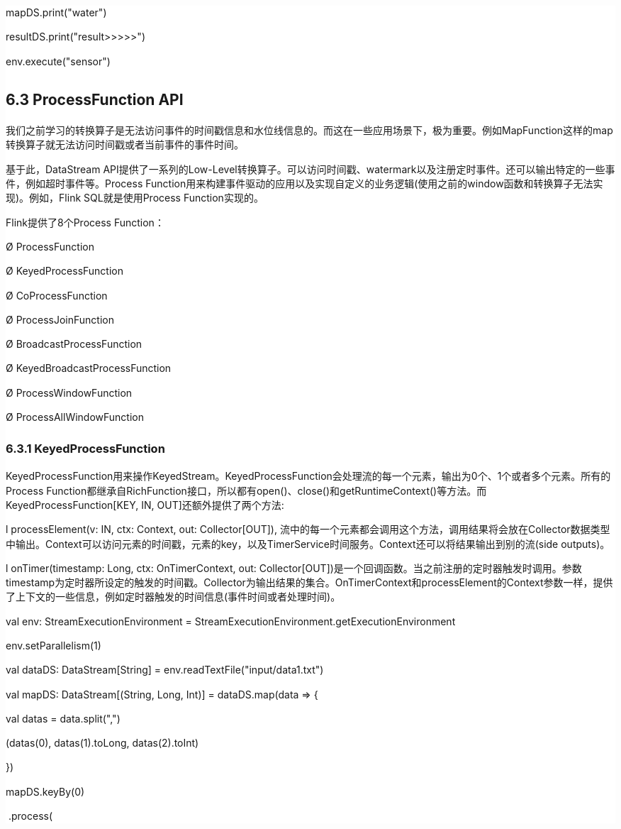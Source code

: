 mapDS.print("water")

resultDS.print("result>>>>>")

env.execute("sensor")

 

## 6.3 ProcessFunction API

我们之前学习的转换算子是无法访问事件的时间戳信息和水位线信息的。而这在一些应用场景下，极为重要。例如MapFunction这样的map转换算子就无法访问时间戳或者当前事件的事件时间。

基于此，DataStream API提供了一系列的Low-Level转换算子。可以访问时间戳、watermark以及注册定时事件。还可以输出特定的一些事件，例如超时事件等。Process Function用来构建事件驱动的应用以及实现自定义的业务逻辑(使用之前的window函数和转换算子无法实现)。例如，Flink SQL就是使用Process Function实现的。

Flink提供了8个Process Function：

Ø ProcessFunction

Ø KeyedProcessFunction

Ø CoProcessFunction

Ø ProcessJoinFunction

Ø BroadcastProcessFunction

Ø KeyedBroadcastProcessFunction

Ø ProcessWindowFunction

Ø ProcessAllWindowFunction

### 6.3.1 KeyedProcessFunction

KeyedProcessFunction用来操作KeyedStream。KeyedProcessFunction会处理流的每一个元素，输出为0个、1个或者多个元素。所有的Process Function都继承自RichFunction接口，所以都有open()、close()和getRuntimeContext()等方法。而KeyedProcessFunction[KEY, IN, OUT]还额外提供了两个方法:

l processElement(v: IN, ctx: Context, out: Collector[OUT]), 流中的每一个元素都会调用这个方法，调用结果将会放在Collector数据类型中输出。Context可以访问元素的时间戳，元素的key，以及TimerService时间服务。Context还可以将结果输出到别的流(side outputs)。

l onTimer(timestamp: Long, ctx: OnTimerContext, out: Collector[OUT])是一个回调函数。当之前注册的定时器触发时调用。参数timestamp为定时器所设定的触发的时间戳。Collector为输出结果的集合。OnTimerContext和processElement的Context参数一样，提供了上下文的一些信息，例如定时器触发的时间信息(事件时间或者处理时间)。

val env: StreamExecutionEnvironment = StreamExecutionEnvironment.getExecutionEnvironment

env.setParallelism(1)

 

val dataDS: DataStream[String] = env.readTextFile("input/data1.txt")

 

val mapDS: DataStream[(String, Long, Int)] = dataDS.map(data => {

  val datas = data.split(",")

  (datas(0), datas(1).toLong, datas(2).toInt)

})

 

mapDS.keyBy(0)

​    .process(

